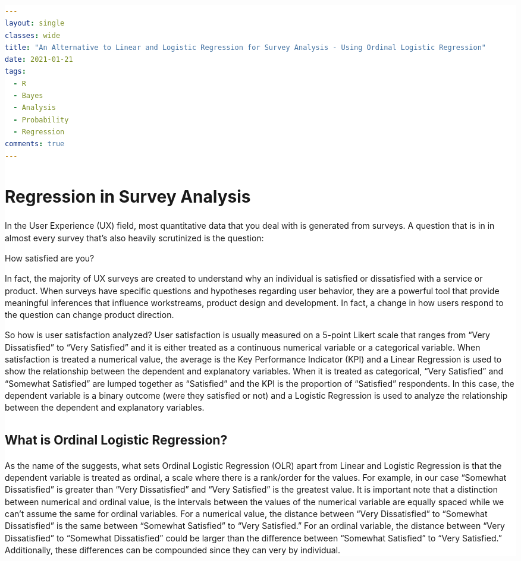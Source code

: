 ```yaml
---
layout: single
classes: wide
title: "An Alternative to Linear and Logistic Regression for Survey Analysis - Using Ordinal Logistic Regression"
date: 2021-01-21
tags:
  - R
  - Bayes
  - Analysis
  - Probability
  - Regression
comments: true
---
```



Regression in Survey Analysis
================

In the User Experience (UX) field, most quantitative data that you deal
with is generated from surveys. A question that is in in almost every
survey that’s also heavily scrutinized is the question:

How satisfied are you?

In fact, the majority of UX surveys are created to understand why an
individual is satisfied or dissatisfied with a service or product. When
surveys have specific questions and hypotheses regarding user behavior,
they are a powerful tool that provide meaningful inferences that
influence workstreams, product design and development. In fact, a change
in how users respond to the question can change product direction.

So how is user satisfaction analyzed? User satisfaction is usually
measured on a 5-point Likert scale that ranges from “Very Dissatisfied”
to “Very Satisfied” and it is either treated as a continuous numerical
variable or a categorical variable. When satisfaction is treated a
numerical value, the average is the Key Performance Indicator (KPI) and
a Linear Regression is used to show the relationship between the
dependent and explanatory variables. When it is treated as categorical,
“Very Satisfied” and “Somewhat Satisfied” are lumped together as
“Satisfied” and the KPI is the proportion of “Satisfied” respondents.
In this case, the dependent variable is a binary outcome (were they
satisfied or not) and a Logistic Regression is used to analyze the
relationship between the dependent and explanatory variables.

## What is Ordinal Logistic Regression?

As the name of the suggests, what sets Ordinal Logistic Regression (OLR)
apart from Linear and Logistic Regression is that the dependent variable
is treated as ordinal, a scale where there is a rank/order for the
values. For example, in our case “Somewhat Dissatisfied” is greater than
“Very Dissatisfied” and “Very Satisfied” is the greatest value. It is
important note that a distinction between numerical and ordinal value,
is the intervals between the values of the numerical variable are
equally spaced while we can’t assume the same for ordinal variables. For
a numerical value, the distance between “Very Dissatisfied” to “Somewhat
Dissatisfied” is the same between “Somewhat Satisfied” to “Very
Satisfied.” For an ordinal variable, the distance between “Very
Dissatisfied” to “Somewhat Dissatisfied” could be larger than the
difference between “Somewhat Satisfied” to “Very Satisfied.”
Additionally, these differences can be compounded since they can very by
individual.
